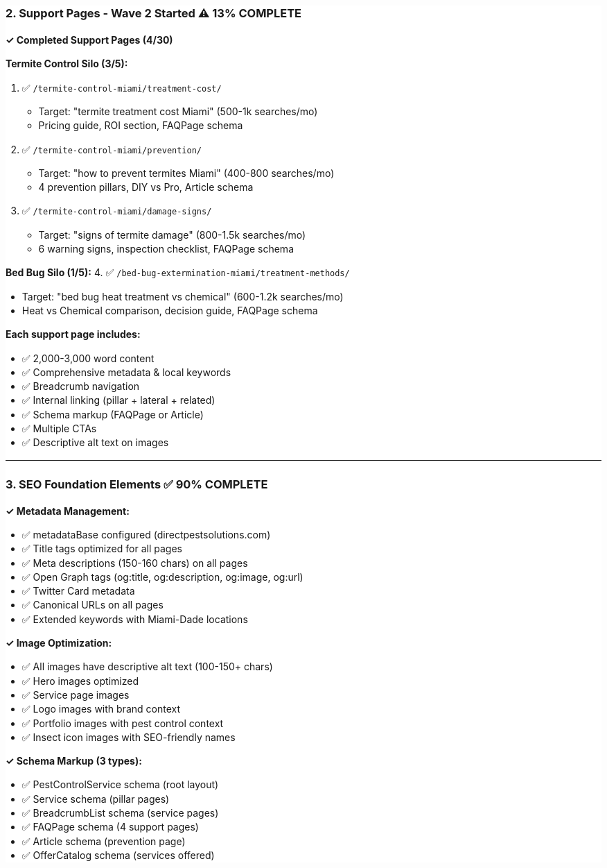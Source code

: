 
### 2. **Support Pages - Wave 2 Started** ⚠️ 13% COMPLETE

**✓ Completed Support Pages (4/30)**

**Termite Control Silo (3/5):**
1. ✅ `/termite-control-miami/treatment-cost/`
   - Target: "termite treatment cost Miami" (500-1k searches/mo)
   - Pricing guide, ROI section, FAQPage schema
   
2. ✅ `/termite-control-miami/prevention/`
   - Target: "how to prevent termites Miami" (400-800 searches/mo)
   - 4 prevention pillars, DIY vs Pro, Article schema
   
3. ✅ `/termite-control-miami/damage-signs/`
   - Target: "signs of termite damage" (800-1.5k searches/mo)
   - 6 warning signs, inspection checklist, FAQPage schema

**Bed Bug Silo (1/5):**
4. ✅ `/bed-bug-extermination-miami/treatment-methods/`
   - Target: "bed bug heat treatment vs chemical" (600-1.2k searches/mo)
   - Heat vs Chemical comparison, decision guide, FAQPage schema

**Each support page includes:**
- ✅ 2,000-3,000 word content
- ✅ Comprehensive metadata & local keywords
- ✅ Breadcrumb navigation
- ✅ Internal linking (pillar + lateral + related)
- ✅ Schema markup (FAQPage or Article)
- ✅ Multiple CTAs
- ✅ Descriptive alt text on images

---

### 3. **SEO Foundation Elements** ✅ 90% COMPLETE

**✓ Metadata Management:**
- ✅ metadataBase configured (directpestsolutions.com)
- ✅ Title tags optimized for all pages
- ✅ Meta descriptions (150-160 chars) on all pages
- ✅ Open Graph tags (og:title, og:description, og:image, og:url)
- ✅ Twitter Card metadata
- ✅ Canonical URLs on all pages
- ✅ Extended keywords with Miami-Dade locations

**✓ Image Optimization:**
- ✅ All images have descriptive alt text (100-150+ chars)
- ✅ Hero images optimized
- ✅ Service page images
- ✅ Logo images with brand context
- ✅ Portfolio images with pest control context
- ✅ Insect icon images with SEO-friendly names

**✓ Schema Markup (3 types):**
- ✅ PestControlService schema (root layout)
- ✅ Service schema (pillar pages)
- ✅ BreadcrumbList schema (service pages)
- ✅ FAQPage schema (4 support pages)
- ✅ Article schema (prevention page)
- ✅ OfferCatalog schema (services offered)
